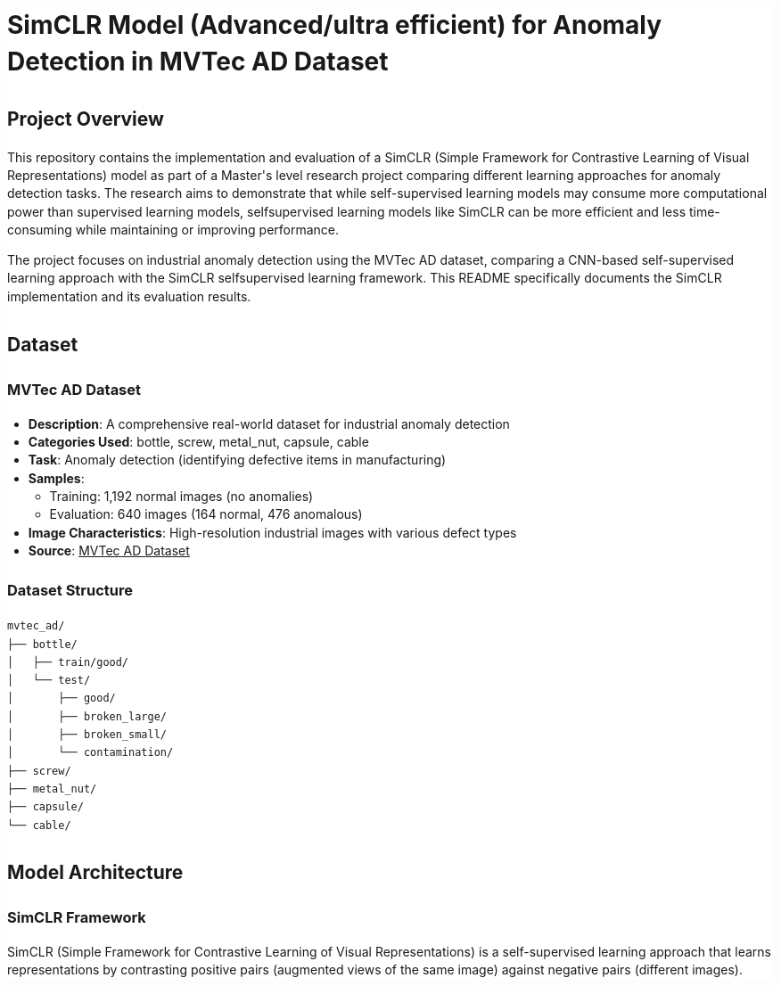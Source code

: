 # SimCLR Model (Advanced/ultra efficient) for Anomaly Detection in MVTec AD Dataset

## Project Overview

This repository contains the implementation and evaluation of a SimCLR (Simple Framework for Contrastive Learning of Visual Representations) model as part of a Master's level research project comparing different learning approaches for anomaly detection tasks. The research aims to demonstrate that while self-supervised learning models may consume more computational power than supervised learning models, selfsupervised learning models like SimCLR can be more efficient and less time-consuming while maintaining or improving performance.

The project focuses on industrial anomaly detection using the MVTec AD dataset, comparing a CNN-based self-supervised learning approach with the SimCLR selfsupervised learning framework. This README specifically documents the SimCLR implementation and its evaluation results.

## Dataset

### MVTec AD Dataset
- **Description**: A comprehensive real-world dataset for industrial anomaly detection
- **Categories Used**: bottle, screw, metal_nut, capsule, cable
- **Task**: Anomaly detection (identifying defective items in manufacturing)
- **Samples**:
  - Training: 1,192 normal images (no anomalies)
  - Evaluation: 640 images (164 normal, 476 anomalous)
- **Image Characteristics**: High-resolution industrial images with various defect types
- **Source**: [MVTec AD Dataset](https://www.mvtec.com/company/research/datasets/mvtec-ad)

### Dataset Structure
```
mvtec_ad/
├── bottle/
│   ├── train/good/
│   └── test/
│       ├── good/
│       ├── broken_large/
│       ├── broken_small/
│       └── contamination/
├── screw/
├── metal_nut/
├── capsule/
└── cable/
```

## Model Architecture

### SimCLR Framework
SimCLR (Simple Framework for Contrastive Learning of Visual Representations) is a self-supervised learning approach that learns representations by contrasting positive pairs (augmented views of the same image) against negative pairs (different images).
